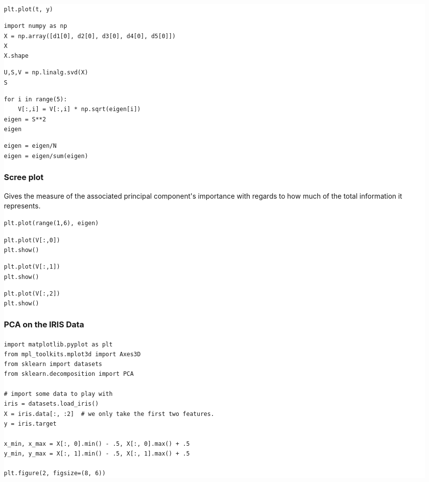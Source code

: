 ```{code-cell} ipython3
plt.plot(t, y)
```


```{code-cell} ipython3
import numpy as np
X = np.array([d1[0], d2[0], d3[0], d4[0], d5[0]])
X
X.shape
```

```{code-cell} ipython3
U,S,V = np.linalg.svd(X)
S
```

```{code-cell} ipython3
for i in range(5):
    V[:,i] = V[:,i] * np.sqrt(eigen[i])
eigen = S**2
eigen
```

```{code-cell} ipython3
eigen = eigen/N
eigen = eigen/sum(eigen)
```


### Scree plot
Gives the measure of the associated principal component's importance with regards to how much of the total information it represents. 


```{code-cell} ipython3
plt.plot(range(1,6), eigen)
```

```{code-cell} ipython3
plt.plot(V[:,0])
plt.show()
```


```{code-cell} ipython3
plt.plot(V[:,1])
plt.show()
```


```{code-cell} ipython3
plt.plot(V[:,2])
plt.show()
```


### PCA on the IRIS Data

```{code-cell} ipython3
import matplotlib.pyplot as plt
from mpl_toolkits.mplot3d import Axes3D
from sklearn import datasets
from sklearn.decomposition import PCA

# import some data to play with
iris = datasets.load_iris()
X = iris.data[:, :2]  # we only take the first two features.
y = iris.target

x_min, x_max = X[:, 0].min() - .5, X[:, 0].max() + .5
y_min, y_max = X[:, 1].min() - .5, X[:, 1].max() + .5

plt.figure(2, figsize=(8, 6))
```